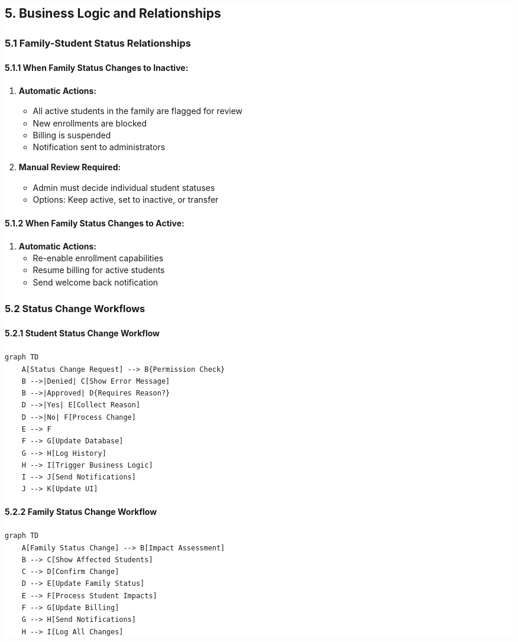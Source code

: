 ## 5. Business Logic and Relationships

### 5.1 Family-Student Status Relationships

#### 5.1.1 When Family Status Changes to Inactive:
1. **Automatic Actions:**
   - All active students in the family are flagged for review
   - New enrollments are blocked
   - Billing is suspended
   - Notification sent to administrators

2. **Manual Review Required:**
   - Admin must decide individual student statuses
   - Options: Keep active, set to inactive, or transfer

#### 5.1.2 When Family Status Changes to Active:
1. **Automatic Actions:**
   - Re-enable enrollment capabilities
   - Resume billing for active students
   - Send welcome back notification

### 5.2 Status Change Workflows

#### 5.2.1 Student Status Change Workflow
```mermaid
graph TD
    A[Status Change Request] --> B{Permission Check}
    B -->|Denied| C[Show Error Message]
    B -->|Approved| D{Requires Reason?}
    D -->|Yes| E[Collect Reason]
    D -->|No| F[Process Change]
    E --> F
    F --> G[Update Database]
    G --> H[Log History]
    H --> I[Trigger Business Logic]
    I --> J[Send Notifications]
    J --> K[Update UI]
```

#### 5.2.2 Family Status Change Workflow
```mermaid
graph TD
    A[Family Status Change] --> B[Impact Assessment]
    B --> C[Show Affected Students]
    C --> D[Confirm Change]
    D --> E[Update Family Status]
    E --> F[Process Student Impacts]
    F --> G[Update Billing]
    G --> H[Send Notifications]
    H --> I[Log All Changes]
```
